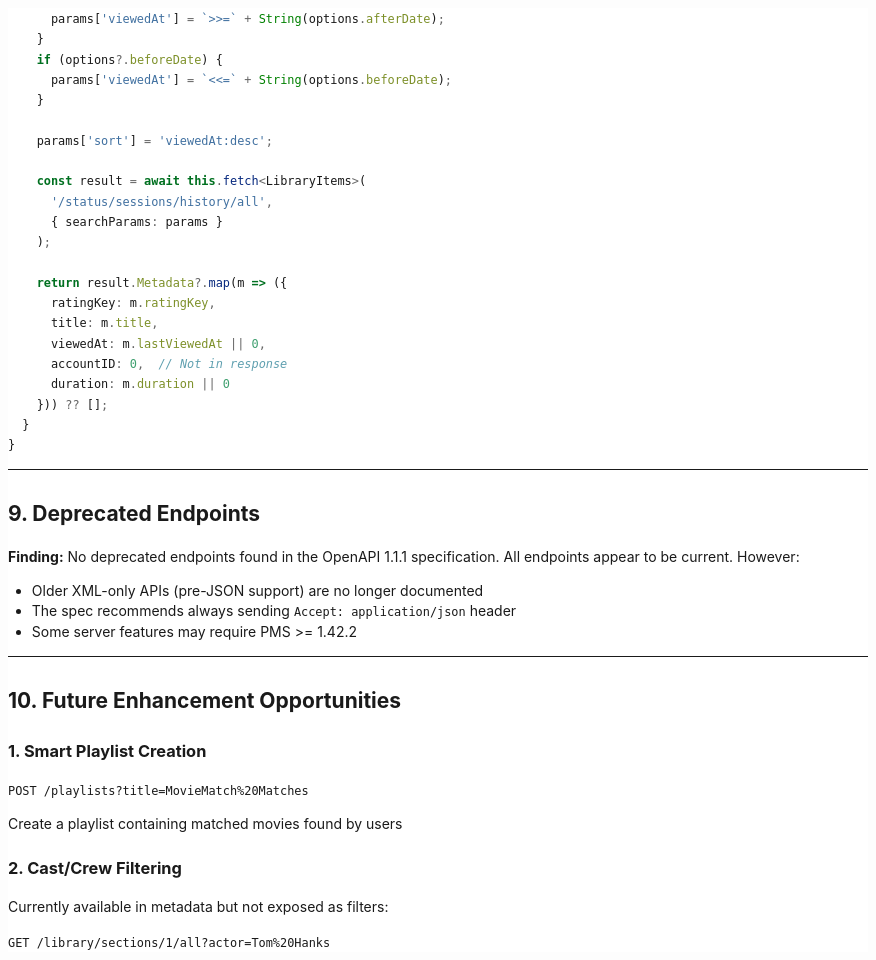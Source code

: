 ```typescript
      params['viewedAt'] = `>>=` + String(options.afterDate);
    }
    if (options?.beforeDate) {
      params['viewedAt'] = `<<=` + String(options.beforeDate);
    }
    
    params['sort'] = 'viewedAt:desc';
    
    const result = await this.fetch<LibraryItems>(
      '/status/sessions/history/all',
      { searchParams: params }
    );
    
    return result.Metadata?.map(m => ({
      ratingKey: m.ratingKey,
      title: m.title,
      viewedAt: m.lastViewedAt || 0,
      accountID: 0,  // Not in response
      duration: m.duration || 0
    })) ?? [];
  }
}
```

---

## 9. Deprecated Endpoints

**Finding:** No deprecated endpoints found in the OpenAPI 1.1.1 specification. All endpoints appear to be current. However:

- Older XML-only APIs (pre-JSON support) are no longer documented
- The spec recommends always sending `Accept: application/json` header
- Some server features may require PMS >= 1.42.2

---

## 10. Future Enhancement Opportunities

### 1. Smart Playlist Creation
```
POST /playlists?title=MovieMatch%20Matches
```
Create a playlist containing matched movies found by users

### 2. Cast/Crew Filtering
Currently available in metadata but not exposed as filters:
```
GET /library/sections/1/all?actor=Tom%20Hanks
```
